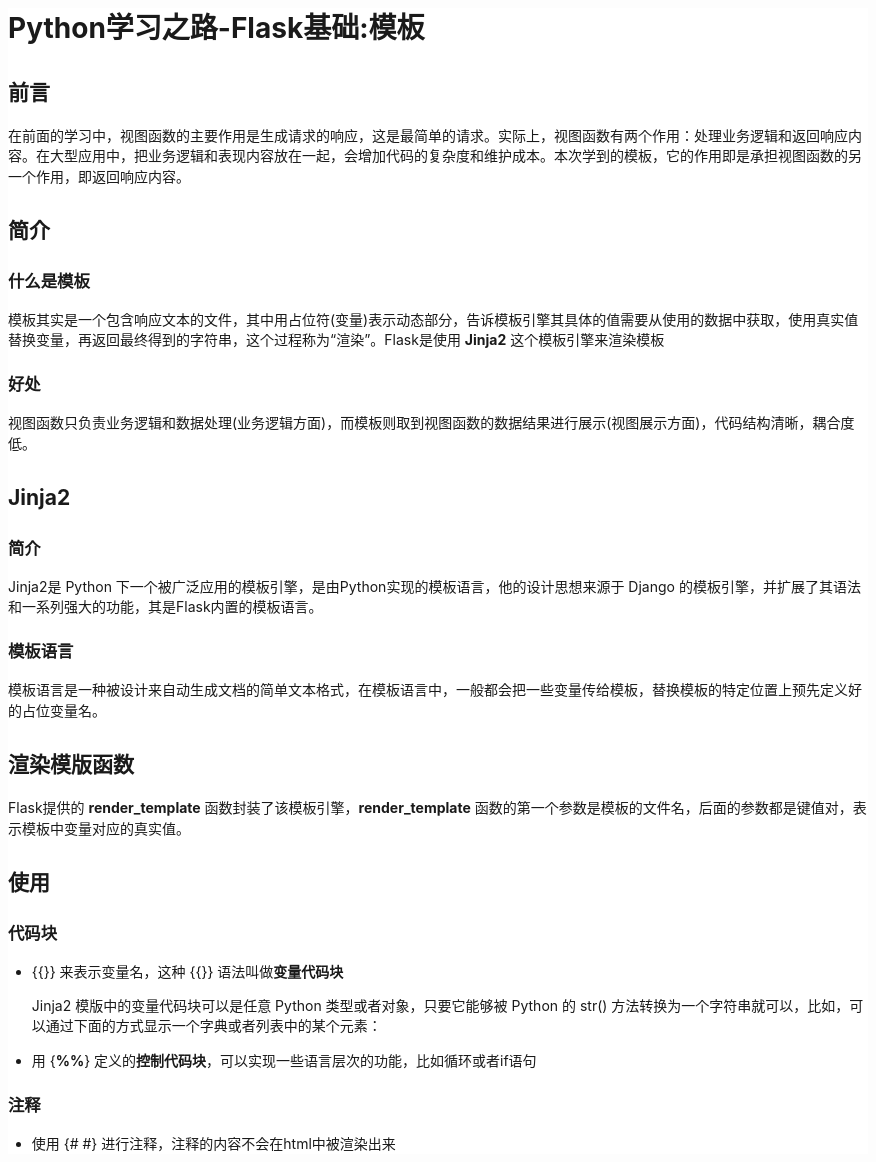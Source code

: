 # Python学习之路-Flask基础:模板


## 前言

在前面的学习中，视图函数的主要作用是生成请求的响应，这是最简单的请求。实际上，视图函数有两个作用：处理业务逻辑和返回响应内容。在大型应用中，把业务逻辑和表现内容放在一起，会增加代码的复杂度和维护成本。本次学到的模板，它的作用即是承担视图函数的另一个作用，即返回响应内容。

## 简介

### 什么是模板

模板其实是一个包含响应文本的文件，其中用占位符(变量)表示动态部分，告诉模板引擎其具体的值需要从使用的数据中获取，使用真实值替换变量，再返回最终得到的字符串，这个过程称为“渲染”。Flask是使用 **Jinja2** 这个模板引擎来渲染模板

### 好处

视图函数只负责业务逻辑和数据处理(业务逻辑方面)，而模板则取到视图函数的数据结果进行展示(视图展示方面)，代码结构清晰，耦合度低。

## Jinja2

### 简介

Jinja2是 Python 下一个被广泛应用的模板引擎，是由Python实现的模板语言，他的设计思想来源于 Django 的模板引擎，并扩展了其语法和一系列强大的功能，其是Flask内置的模板语言。

### 模板语言

模板语言是一种被设计来自动生成文档的简单文本格式，在模板语言中，一般都会把一些变量传给模板，替换模板的特定位置上预先定义好的占位变量名。

## 渲染模版函数

Flask提供的 **render_template** 函数封装了该模板引擎，**render_template** 函数的第一个参数是模板的文件名，后面的参数都是键值对，表示模板中变量对应的真实值。

## 使用

### 代码块

- {{}} 来表示变量名，这种 {{}} 语法叫做**变量代码块**

  Jinja2 模版中的变量代码块可以是任意 Python 类型或者对象，只要它能够被 Python 的 str() 方法转换为一个字符串就可以，比如，可以通过下面的方式显示一个字典或者列表中的某个元素：
  
  
- 用 {**%%**} 定义的**控制代码块**，可以实现一些语言层次的功能，比如循环或者if语句


### 注释

- 使用 {# #} 进行注释，注释的内容不会在html中被渲染出来
